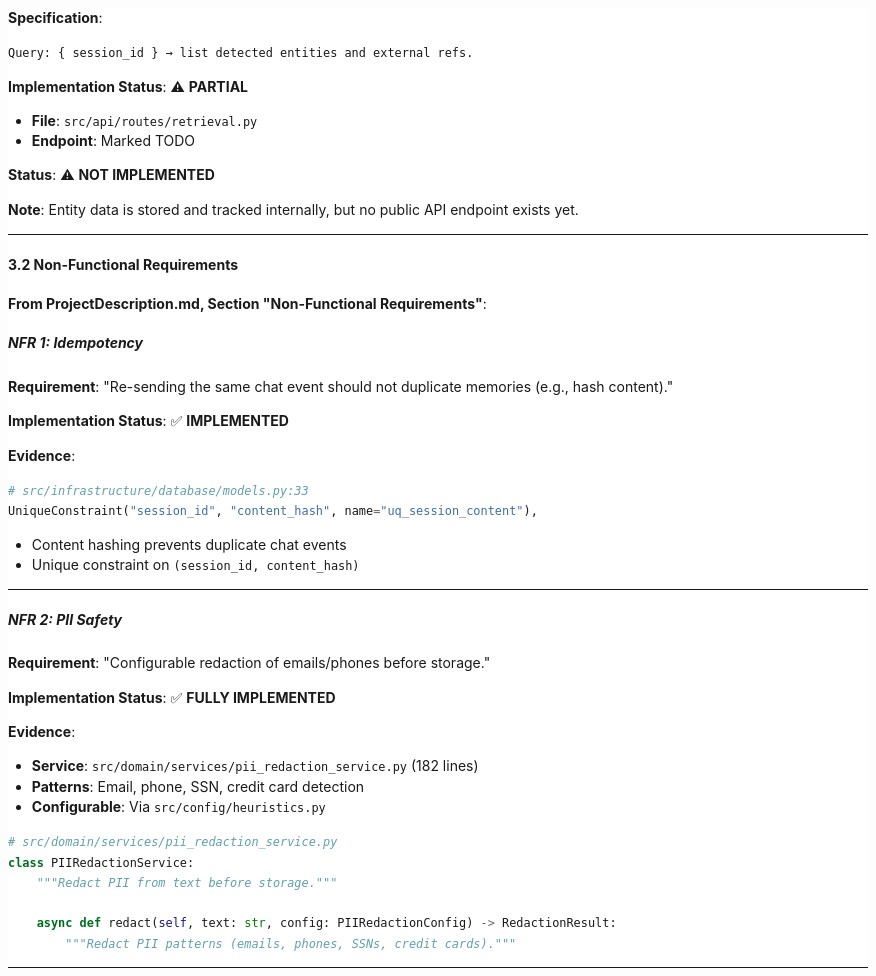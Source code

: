 **Specification**:
```
Query: { session_id } → list detected entities and external refs.
```

**Implementation Status**: ⚠️ **PARTIAL**

- **File**: `src/api/routes/retrieval.py`
- **Endpoint**: Marked TODO

**Status**: ⚠️ **NOT IMPLEMENTED**

**Note**: Entity data is stored and tracked internally, but no public API endpoint exists yet.

---

#### 3.2 Non-Functional Requirements

**From ProjectDescription.md, Section "Non-Functional Requirements"**:

##### NFR 1: Idempotency

**Requirement**: "Re-sending the same chat event should not duplicate memories (e.g., hash content)."

**Implementation Status**: ✅ **IMPLEMENTED**

**Evidence**:
```python
# src/infrastructure/database/models.py:33
UniqueConstraint("session_id", "content_hash", name="uq_session_content"),
```

- Content hashing prevents duplicate chat events
- Unique constraint on `(session_id, content_hash)`

---

##### NFR 2: PII Safety

**Requirement**: "Configurable redaction of emails/phones before storage."

**Implementation Status**: ✅ **FULLY IMPLEMENTED**

**Evidence**:
- **Service**: `src/domain/services/pii_redaction_service.py` (182 lines)
- **Patterns**: Email, phone, SSN, credit card detection
- **Configurable**: Via `src/config/heuristics.py`

```python
# src/domain/services/pii_redaction_service.py
class PIIRedactionService:
    """Redact PII from text before storage."""

    async def redact(self, text: str, config: PIIRedactionConfig) -> RedactionResult:
        """Redact PII patterns (emails, phones, SSNs, credit cards)."""
```

---
